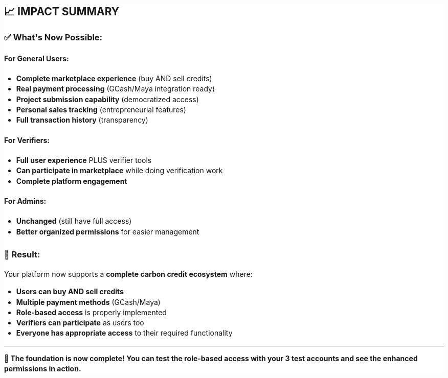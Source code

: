 
## 📈 **IMPACT SUMMARY**

### **✅ What's Now Possible:**

#### **For General Users:**

- **Complete marketplace experience** (buy AND sell credits)
- **Real payment processing** (GCash/Maya integration ready)
- **Project submission capability** (democratized access)
- **Personal sales tracking** (entrepreneurial features)
- **Full transaction history** (transparency)

#### **For Verifiers:**

- **Full user experience** PLUS verifier tools
- **Can participate in marketplace** while doing verification work
- **Complete platform engagement**

#### **For Admins:**

- **Unchanged** (still have full access)
- **Better organized permissions** for easier management

### **🎯 Result:**

Your platform now supports a **complete carbon credit ecosystem** where:

- **Users can buy AND sell credits**
- **Multiple payment methods** (GCash/Maya)
- **Role-based access** is properly implemented
- **Verifiers can participate** as users too
- **Everyone has appropriate access** to their required functionality

---

**🚀 The foundation is now complete! You can test the role-based access with your 3 test accounts and see the enhanced permissions in action.**
